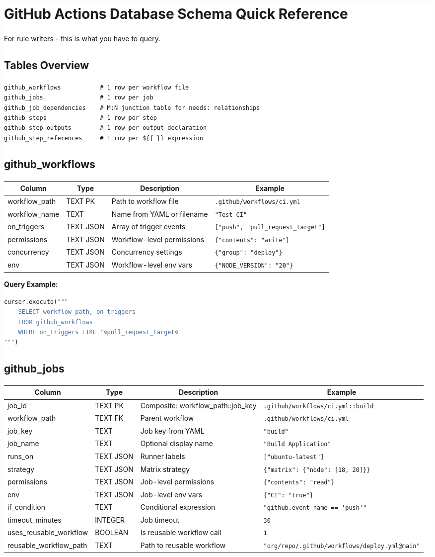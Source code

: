 # GitHub Actions Database Schema Quick Reference

For rule writers - this is what you have to query.

## Tables Overview

```
github_workflows           # 1 row per workflow file
github_jobs                # 1 row per job
github_job_dependencies    # M:N junction table for needs: relationships
github_steps               # 1 row per step
github_step_outputs        # 1 row per output declaration
github_step_references     # 1 row per ${{ }} expression
```

## github_workflows

| Column | Type | Description | Example |
|--------|------|-------------|---------|
| workflow_path | TEXT PK | Path to workflow file | `.github/workflows/ci.yml` |
| workflow_name | TEXT | Name from YAML or filename | `"Test CI"` |
| on_triggers | TEXT JSON | Array of trigger events | `["push", "pull_request_target"]` |
| permissions | TEXT JSON | Workflow-level permissions | `{"contents": "write"}` |
| concurrency | TEXT JSON | Concurrency settings | `{"group": "deploy"}` |
| env | TEXT JSON | Workflow-level env vars | `{"NODE_VERSION": "20"}` |

**Query Example:**
```python
cursor.execute("""
    SELECT workflow_path, on_triggers
    FROM github_workflows
    WHERE on_triggers LIKE '%pull_request_target%'
""")
```

## github_jobs

| Column | Type | Description | Example |
|--------|------|-------------|---------|
| job_id | TEXT PK | Composite: workflow_path::job_key | `.github/workflows/ci.yml::build` |
| workflow_path | TEXT FK | Parent workflow | `.github/workflows/ci.yml` |
| job_key | TEXT | Job key from YAML | `"build"` |
| job_name | TEXT | Optional display name | `"Build Application"` |
| runs_on | TEXT JSON | Runner labels | `["ubuntu-latest"]` |
| strategy | TEXT JSON | Matrix strategy | `{"matrix": {"node": [18, 20]}}` |
| permissions | TEXT JSON | Job-level permissions | `{"contents": "read"}` |
| env | TEXT JSON | Job-level env vars | `{"CI": "true"}` |
| if_condition | TEXT | Conditional expression | `"github.event_name == 'push'"` |
| timeout_minutes | INTEGER | Job timeout | `30` |
| uses_reusable_workflow | BOOLEAN | Is reusable workflow call | `1` |
| reusable_workflow_path | TEXT | Path to reusable workflow | `"org/repo/.github/workflows/deploy.yml@main"` |